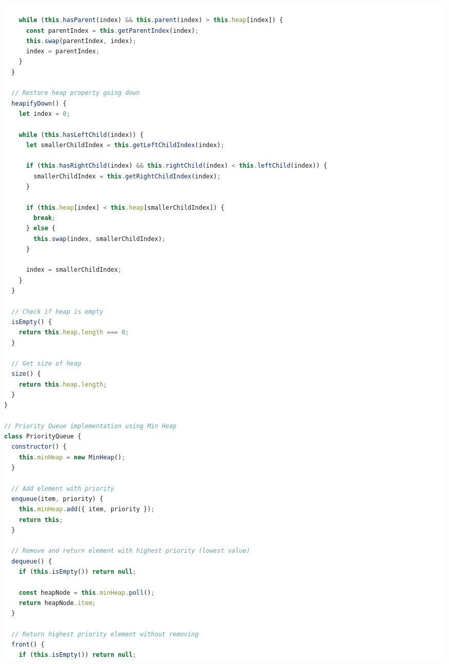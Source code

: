 ```javascript
    
    while (this.hasParent(index) && this.parent(index) > this.heap[index]) {
      const parentIndex = this.getParentIndex(index);
      this.swap(parentIndex, index);
      index = parentIndex;
    }
  }
  
  // Restore heap property going down
  heapifyDown() {
    let index = 0;
    
    while (this.hasLeftChild(index)) {
      let smallerChildIndex = this.getLeftChildIndex(index);
      
      if (this.hasRightChild(index) && this.rightChild(index) < this.leftChild(index)) {
        smallerChildIndex = this.getRightChildIndex(index);
      }
      
      if (this.heap[index] < this.heap[smallerChildIndex]) {
        break;
      } else {
        this.swap(index, smallerChildIndex);
      }
      
      index = smallerChildIndex;
    }
  }
  
  // Check if heap is empty
  isEmpty() {
    return this.heap.length === 0;
  }
  
  // Get size of heap
  size() {
    return this.heap.length;
  }
}

// Priority Queue implementation using Min Heap
class PriorityQueue {
  constructor() {
    this.minHeap = new MinHeap();
  }
  
  // Add element with priority
  enqueue(item, priority) {
    this.minHeap.add({ item, priority });
    return this;
  }
  
  // Remove and return element with highest priority (lowest value)
  dequeue() {
    if (this.isEmpty()) return null;
    
    const heapNode = this.minHeap.poll();
    return heapNode.item;
  }
  
  // Return highest priority element without removing
  front() {
    if (this.isEmpty()) return null;
```